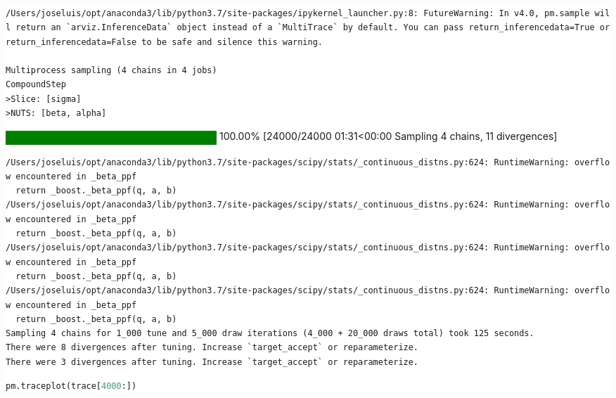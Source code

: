 
    


    /Users/joseluis/opt/anaconda3/lib/python3.7/site-packages/ipykernel_launcher.py:8: FutureWarning: In v4.0, pm.sample will return an `arviz.InferenceData` object instead of a `MultiTrace` by default. You can pass return_inferencedata=True or return_inferencedata=False to be safe and silence this warning.
      
    Multiprocess sampling (4 chains in 4 jobs)
    CompoundStep
    >Slice: [sigma]
    >NUTS: [beta, alpha]




<div>
    <style>
        /* Turns off some styling */
        progress {
            /* gets rid of default border in Firefox and Opera. */
            border: none;
            /* Needs to be in here for Safari polyfill so background images work as expected. */
            background-size: auto;
        }
        .progress-bar-interrupted, .progress-bar-interrupted::-webkit-progress-bar {
            background: #F44336;
        }
    </style>
  <progress value='24000' class='' max='24000' style='width:300px; height:20px; vertical-align: middle;'></progress>
  100.00% [24000/24000 01:31<00:00 Sampling 4 chains, 11 divergences]
</div>



    /Users/joseluis/opt/anaconda3/lib/python3.7/site-packages/scipy/stats/_continuous_distns.py:624: RuntimeWarning: overflow encountered in _beta_ppf
      return _boost._beta_ppf(q, a, b)
    /Users/joseluis/opt/anaconda3/lib/python3.7/site-packages/scipy/stats/_continuous_distns.py:624: RuntimeWarning: overflow encountered in _beta_ppf
      return _boost._beta_ppf(q, a, b)
    /Users/joseluis/opt/anaconda3/lib/python3.7/site-packages/scipy/stats/_continuous_distns.py:624: RuntimeWarning: overflow encountered in _beta_ppf
      return _boost._beta_ppf(q, a, b)
    /Users/joseluis/opt/anaconda3/lib/python3.7/site-packages/scipy/stats/_continuous_distns.py:624: RuntimeWarning: overflow encountered in _beta_ppf
      return _boost._beta_ppf(q, a, b)
    Sampling 4 chains for 1_000 tune and 5_000 draw iterations (4_000 + 20_000 draws total) took 125 seconds.
    There were 8 divergences after tuning. Increase `target_accept` or reparameterize.
    There were 3 divergences after tuning. Increase `target_accept` or reparameterize.



```python
pm.traceplot(trace[4000:])
```
